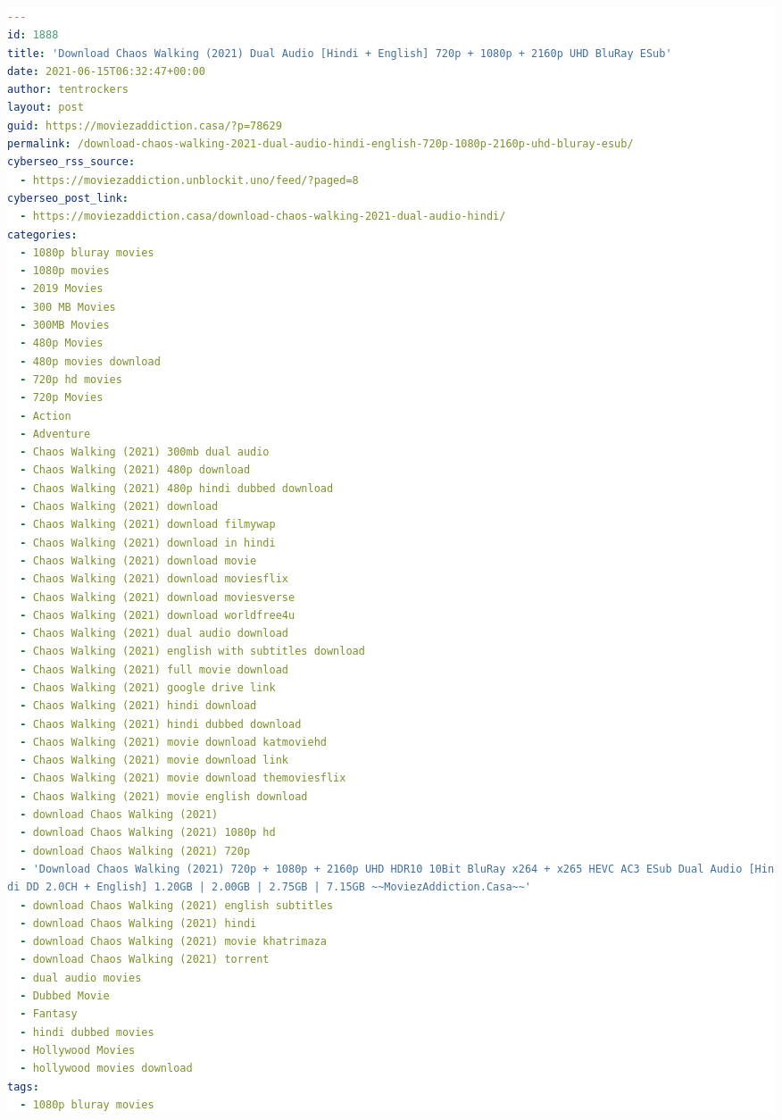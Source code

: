 ```yaml
---
id: 1888
title: 'Download Chaos Walking (2021) Dual Audio [Hindi + English] 720p + 1080p + 2160p UHD BluRay ESub'
date: 2021-06-15T06:32:47+00:00
author: tentrockers
layout: post
guid: https://moviezaddiction.casa/?p=78629
permalink: /download-chaos-walking-2021-dual-audio-hindi-english-720p-1080p-2160p-uhd-bluray-esub/
cyberseo_rss_source:
  - https://moviezaddiction.unblockit.uno/feed/?paged=8
cyberseo_post_link:
  - https://moviezaddiction.casa/download-chaos-walking-2021-dual-audio-hindi/
categories:
  - 1080p bluray movies
  - 1080p movies
  - 2019 Movies
  - 300 MB Movies
  - 300MB Movies
  - 480p Movies
  - 480p movies download
  - 720p hd movies
  - 720p Movies
  - Action
  - Adventure
  - Chaos Walking (2021) 300mb dual audio
  - Chaos Walking (2021) 480p download
  - Chaos Walking (2021) 480p hindi dubbed download
  - Chaos Walking (2021) download
  - Chaos Walking (2021) download filmywap
  - Chaos Walking (2021) download in hindi
  - Chaos Walking (2021) download movie
  - Chaos Walking (2021) download moviesflix
  - Chaos Walking (2021) download moviesverse
  - Chaos Walking (2021) download worldfree4u
  - Chaos Walking (2021) dual audio download
  - Chaos Walking (2021) english with subtitles download
  - Chaos Walking (2021) full movie download
  - Chaos Walking (2021) google drive link
  - Chaos Walking (2021) hindi download
  - Chaos Walking (2021) hindi dubbed download
  - Chaos Walking (2021) movie download katmoviehd
  - Chaos Walking (2021) movie download link
  - Chaos Walking (2021) movie download themoviesflix
  - Chaos Walking (2021) movie english download
  - download Chaos Walking (2021)
  - download Chaos Walking (2021) 1080p hd
  - download Chaos Walking (2021) 720p
  - 'Download Chaos Walking (2021) 720p + 1080p + 2160p UHD HDR10 10Bit BluRay x264 + x265 HEVC AC3 ESub Dual Audio [Hindi DD 2.0CH + English] 1.20GB | 2.00GB | 2.75GB | 7.15GB ~~MoviezAddiction.Casa~~'
  - download Chaos Walking (2021) english subtitles
  - download Chaos Walking (2021) hindi
  - download Chaos Walking (2021) movie khatrimaza
  - download Chaos Walking (2021) torrent
  - dual audio movies
  - Dubbed Movie
  - Fantasy
  - hindi dubbed movies
  - Hollywood Movies
  - hollywood movies download
tags:
  - 1080p bluray movies
```